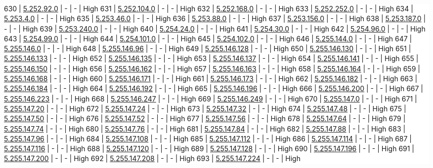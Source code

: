 630 | [5.252.92.0](https://vuldb.com/?ip.5.252.92.0) | - | - | High
631 | [5.252.104.0](https://vuldb.com/?ip.5.252.104.0) | - | - | High
632 | [5.252.168.0](https://vuldb.com/?ip.5.252.168.0) | - | - | High
633 | [5.252.252.0](https://vuldb.com/?ip.5.252.252.0) | - | - | High
634 | [5.253.4.0](https://vuldb.com/?ip.5.253.4.0) | - | - | High
635 | [5.253.46.0](https://vuldb.com/?ip.5.253.46.0) | - | - | High
636 | [5.253.88.0](https://vuldb.com/?ip.5.253.88.0) | - | - | High
637 | [5.253.156.0](https://vuldb.com/?ip.5.253.156.0) | - | - | High
638 | [5.253.187.0](https://vuldb.com/?ip.5.253.187.0) | - | - | High
639 | [5.253.240.0](https://vuldb.com/?ip.5.253.240.0) | - | - | High
640 | [5.254.24.0](https://vuldb.com/?ip.5.254.24.0) | - | - | High
641 | [5.254.30.0](https://vuldb.com/?ip.5.254.30.0) | - | - | High
642 | [5.254.96.0](https://vuldb.com/?ip.5.254.96.0) | - | - | High
643 | [5.254.99.0](https://vuldb.com/?ip.5.254.99.0) | - | - | High
644 | [5.254.101.0](https://vuldb.com/?ip.5.254.101.0) | - | - | High
645 | [5.254.102.0](https://vuldb.com/?ip.5.254.102.0) | - | - | High
646 | [5.255.144.0](https://vuldb.com/?ip.5.255.144.0) | - | - | High
647 | [5.255.146.0](https://vuldb.com/?ip.5.255.146.0) | - | - | High
648 | [5.255.146.96](https://vuldb.com/?ip.5.255.146.96) | - | - | High
649 | [5.255.146.128](https://vuldb.com/?ip.5.255.146.128) | - | - | High
650 | [5.255.146.130](https://vuldb.com/?ip.5.255.146.130) | - | - | High
651 | [5.255.146.133](https://vuldb.com/?ip.5.255.146.133) | - | - | High
652 | [5.255.146.135](https://vuldb.com/?ip.5.255.146.135) | - | - | High
653 | [5.255.146.137](https://vuldb.com/?ip.5.255.146.137) | - | - | High
654 | [5.255.146.141](https://vuldb.com/?ip.5.255.146.141) | - | - | High
655 | [5.255.146.150](https://vuldb.com/?ip.5.255.146.150) | - | - | High
656 | [5.255.146.162](https://vuldb.com/?ip.5.255.146.162) | - | - | High
657 | [5.255.146.163](https://vuldb.com/?ip.5.255.146.163) | - | - | High
658 | [5.255.146.164](https://vuldb.com/?ip.5.255.146.164) | - | - | High
659 | [5.255.146.168](https://vuldb.com/?ip.5.255.146.168) | - | - | High
660 | [5.255.146.171](https://vuldb.com/?ip.5.255.146.171) | - | - | High
661 | [5.255.146.173](https://vuldb.com/?ip.5.255.146.173) | - | - | High
662 | [5.255.146.182](https://vuldb.com/?ip.5.255.146.182) | - | - | High
663 | [5.255.146.184](https://vuldb.com/?ip.5.255.146.184) | - | - | High
664 | [5.255.146.192](https://vuldb.com/?ip.5.255.146.192) | - | - | High
665 | [5.255.146.196](https://vuldb.com/?ip.5.255.146.196) | - | - | High
666 | [5.255.146.200](https://vuldb.com/?ip.5.255.146.200) | - | - | High
667 | [5.255.146.223](https://vuldb.com/?ip.5.255.146.223) | - | - | High
668 | [5.255.146.247](https://vuldb.com/?ip.5.255.146.247) | - | - | High
669 | [5.255.146.249](https://vuldb.com/?ip.5.255.146.249) | - | - | High
670 | [5.255.147.0](https://vuldb.com/?ip.5.255.147.0) | - | - | High
671 | [5.255.147.20](https://vuldb.com/?ip.5.255.147.20) | - | - | High
672 | [5.255.147.24](https://vuldb.com/?ip.5.255.147.24) | - | - | High
673 | [5.255.147.32](https://vuldb.com/?ip.5.255.147.32) | - | - | High
674 | [5.255.147.48](https://vuldb.com/?ip.5.255.147.48) | - | - | High
675 | [5.255.147.50](https://vuldb.com/?ip.5.255.147.50) | - | - | High
676 | [5.255.147.52](https://vuldb.com/?ip.5.255.147.52) | - | - | High
677 | [5.255.147.56](https://vuldb.com/?ip.5.255.147.56) | - | - | High
678 | [5.255.147.64](https://vuldb.com/?ip.5.255.147.64) | - | - | High
679 | [5.255.147.74](https://vuldb.com/?ip.5.255.147.74) | - | - | High
680 | [5.255.147.76](https://vuldb.com/?ip.5.255.147.76) | - | - | High
681 | [5.255.147.84](https://vuldb.com/?ip.5.255.147.84) | - | - | High
682 | [5.255.147.88](https://vuldb.com/?ip.5.255.147.88) | - | - | High
683 | [5.255.147.96](https://vuldb.com/?ip.5.255.147.96) | - | - | High
684 | [5.255.147.108](https://vuldb.com/?ip.5.255.147.108) | - | - | High
685 | [5.255.147.112](https://vuldb.com/?ip.5.255.147.112) | - | - | High
686 | [5.255.147.114](https://vuldb.com/?ip.5.255.147.114) | - | - | High
687 | [5.255.147.116](https://vuldb.com/?ip.5.255.147.116) | - | - | High
688 | [5.255.147.120](https://vuldb.com/?ip.5.255.147.120) | - | - | High
689 | [5.255.147.128](https://vuldb.com/?ip.5.255.147.128) | - | - | High
690 | [5.255.147.196](https://vuldb.com/?ip.5.255.147.196) | - | - | High
691 | [5.255.147.200](https://vuldb.com/?ip.5.255.147.200) | - | - | High
692 | [5.255.147.208](https://vuldb.com/?ip.5.255.147.208) | - | - | High
693 | [5.255.147.224](https://vuldb.com/?ip.5.255.147.224) | - | - | High